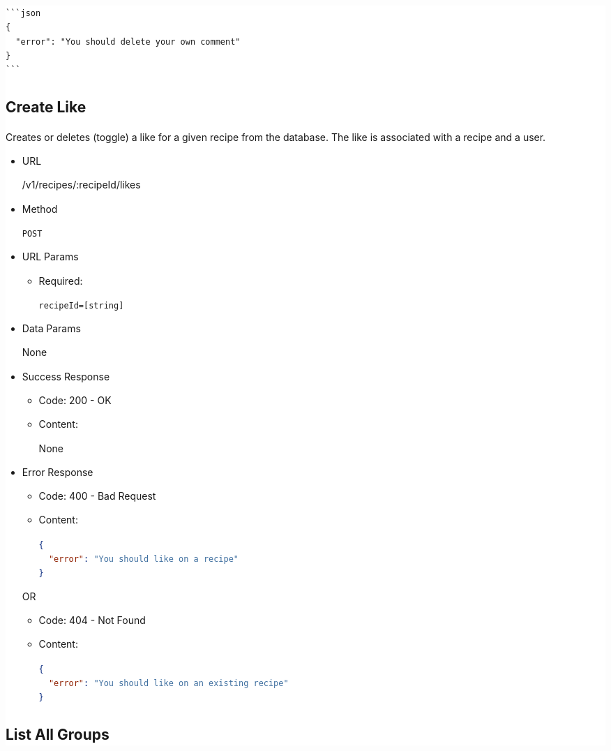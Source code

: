     ```json
    {
      "error": "You should delete your own comment"
    }
    ```

## Create Like

Creates or deletes (toggle) a like for a given recipe from the database. The like is associated with a recipe and a user.

+ URL

  /v1/recipes/:recipeId/likes

+ Method

  `POST`

+ URL Params

  + Required:

    `recipeId=[string]`

+ Data Params

  None

+ Success Response

  + Code: 200 - OK
  + Content:

    None

+ Error Response

  + Code: 400 - Bad Request
  + Content:

    ```json
    {
      "error": "You should like on a recipe"
    }
    ```

  OR

  + Code: 404 - Not Found
  + Content:

    ```json
    {
      "error": "You should like on an existing recipe"
    }
    ```

## List All Groups
